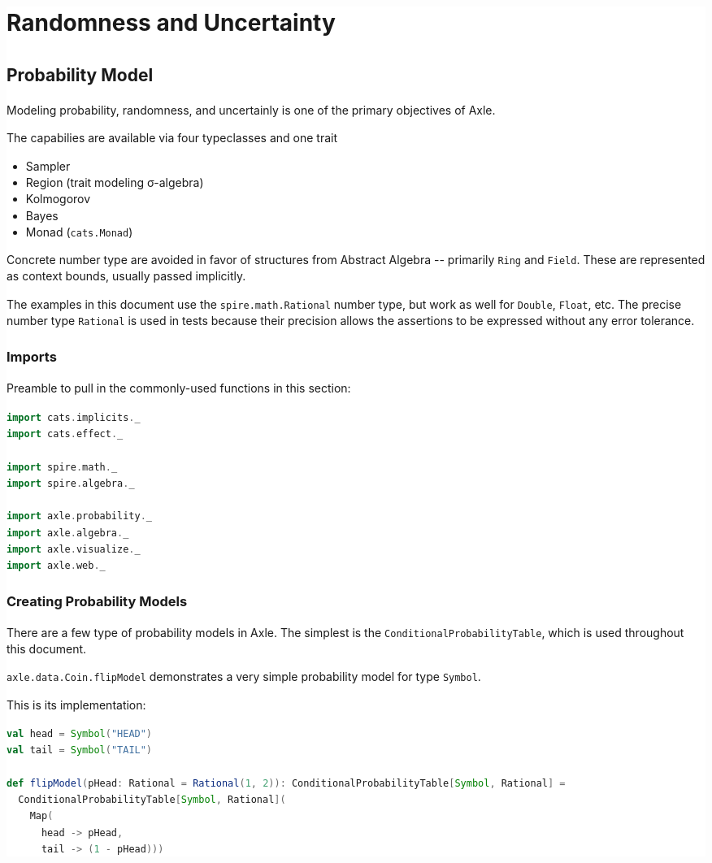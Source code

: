# Randomness and Uncertainty

## Probability Model

Modeling probability, randomness, and uncertainly is one of the primary objectives of Axle.

The capabilies are available via four typeclasses and one trait

* Sampler
* Region (trait modeling σ-algebra)
* Kolmogorov
* Bayes
* Monad (`cats.Monad`)

Concrete number type are avoided in favor of structures from Abstract Algebra --
primarily `Ring` and `Field`.
These are represented as context bounds, usually passed implicitly.

The examples in this document use the `spire.math.Rational` number type, but work as well
for `Double`, `Float`, etc.
The precise number type `Rational` is used in tests because their precision allows the assertions to be expressed without any error tolerance.

### Imports

Preamble to pull in the commonly-used functions in this section:

```scala mdoc:silent
import cats.implicits._
import cats.effect._

import spire.math._
import spire.algebra._

import axle.probability._
import axle.algebra._
import axle.visualize._
import axle.web._
```

### Creating Probability Models

There are a few type of probability models in Axle.
The simplest is the `ConditionalProbabilityTable`, which is used throughout this document.

`axle.data.Coin.flipModel` demonstrates a very simple probability model for type `Symbol`.

This is its implementation:

```scala mdoc:silent
val head = Symbol("HEAD")
val tail = Symbol("TAIL")

def flipModel(pHead: Rational = Rational(1, 2)): ConditionalProbabilityTable[Symbol, Rational] =
  ConditionalProbabilityTable[Symbol, Rational](
    Map(
      head -> pHead,
      tail -> (1 - pHead)))
```
